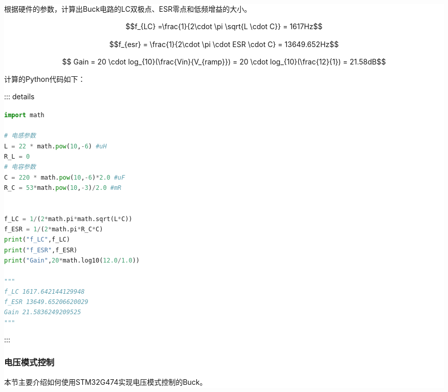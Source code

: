 根据硬件的参数，计算出Buck电路的LC双极点、ESR零点和低频增益的大小。

$$f_{LC} =\frac{1}{2\cdot \pi \sqrt{L \cdot C}} = 1617Hz$$

$$f_{esr} = \frac{1}{2\cdot \pi \cdot ESR \cdot C} = 13649.652Hz$$

$$ Gain = 20 \cdot log_{10}(\frac{Vin}{V_{ramp}}) = 20 \cdot log_{10}(\frac{12}{1}) = 21.58dB$$

计算的Python代码如下：

::: details
```Python
import math

# 电感参数
L = 22 * math.pow(10,-6) #uH
R_L = 0
# 电容参数
C = 220 * math.pow(10,-6)*2.0 #uF
R_C = 53*math.pow(10,-3)/2.0 #mR


f_LC = 1/(2*math.pi*math.sqrt(L*C))
f_ESR = 1/(2*math.pi*R_C*C)
print("f_LC",f_LC)
print("f_ESR",f_ESR)
print("Gain",20*math.log10(12.0/1.0))

"""
f_LC 1617.642144129948
f_ESR 13649.65206620029
Gain 21.5836249209525
"""
```
:::


### 电压模式控制

本节主要介绍如何使用STM32G474实现电压模式控制的Buck。

<center>